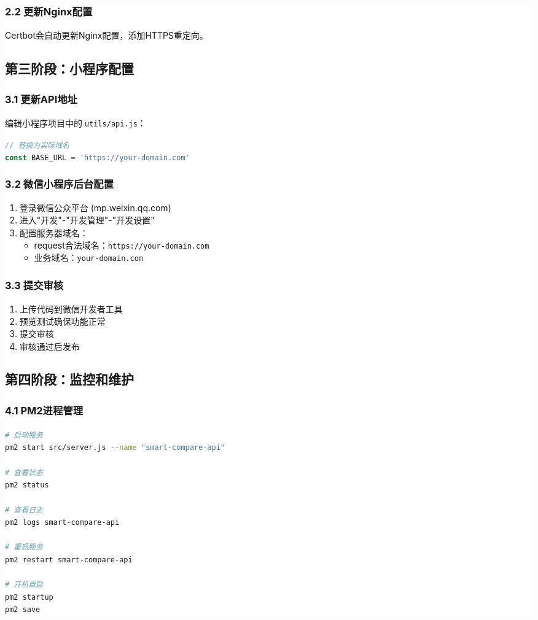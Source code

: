 ### 2.2 更新Nginx配置

Certbot会自动更新Nginx配置，添加HTTPS重定向。

## 第三阶段：小程序配置

### 3.1 更新API地址

编辑小程序项目中的 `utils/api.js`：

```javascript
// 替换为实际域名
const BASE_URL = 'https://your-domain.com'
```

### 3.2 微信小程序后台配置

1. 登录微信公众平台 (mp.weixin.qq.com)
2. 进入"开发"-"开发管理"-"开发设置"
3. 配置服务器域名：
   - request合法域名：`https://your-domain.com`
   - 业务域名：`your-domain.com`

### 3.3 提交审核

1. 上传代码到微信开发者工具
2. 预览测试确保功能正常
3. 提交审核
4. 审核通过后发布

## 第四阶段：监控和维护

### 4.1 PM2进程管理

```bash
# 启动服务
pm2 start src/server.js --name "smart-compare-api"

# 查看状态
pm2 status

# 查看日志
pm2 logs smart-compare-api

# 重启服务
pm2 restart smart-compare-api

# 开机自启
pm2 startup
pm2 save
```
